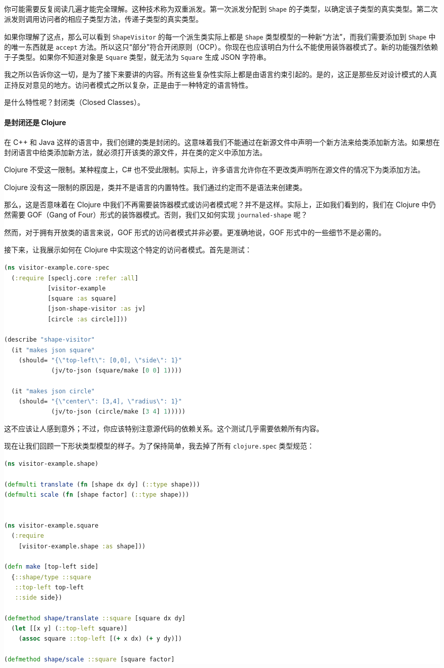 你可能需要反复阅读几遍才能完全理解。这种技术称为双重派发。第一次派发分配到 `Shape` 的子类型，以确定该子类型的真实类型。第二次派发则调用访问者的相应子类型方法，传递子类型的真实类型。

如果你理解了这点，那么可以看到 `ShapeVisitor` 的每一个派生类实际上都是 `Shape` 类型模型的一种新“方法”，而我们需要添加到 `Shape` 中的唯一东西就是 `accept` 方法。所以这只“部分”符合开闭原则（OCP）。你现在也应该明白为什么不能使用装饰器模式了。新的功能强烈依赖于子类型。如果你不知道对象是 `Square` 类型，就无法为 `Square` 生成 JSON 字符串。

我之所以告诉你这一切，是为了接下来要讲的内容。所有这些复杂性实际上都是由语言约束引起的。是的，这正是那些反对设计模式的人真正持反对意见的地方。访问者模式之所以复杂，正是由于一种特定的语言特性。

是什么特性呢？封闭类（Closed Classes）。

#### 是封闭还是 Clojure

在 C++ 和 Java 这样的语言中，我们创建的类是封闭的。这意味着我们不能通过在新源文件中声明一个新方法来给类添加新方法。如果想在封闭语言中给类添加新方法，就必须打开该类的源文件，并在类的定义中添加方法。

Clojure 不受这一限制。某种程度上，C# 也不受此限制。实际上，许多语言允许你在不更改类声明所在源文件的情况下为类添加方法。

Clojure 没有这一限制的原因是，类并不是语言的内置特性。我们通过约定而不是语法来创建类。

那么，这是否意味着在 Clojure 中我们不再需要装饰器模式或访问者模式呢？并不是这样。实际上，正如我们看到的，我们在 Clojure 中仍然需要 GOF（Gang of Four）形式的装饰器模式。否则，我们又如何实现 `journaled-shape` 呢？

然而，对于拥有开放类的语言来说，GOF 形式的访问者模式并非必要。更准确地说，GOF 形式中的一些细节不是必需的。

接下来，让我展示如何在 Clojure 中实现这个特定的访问者模式。首先是测试：

```clojure
(ns visitor-example.core-spec
  (:require [speclj.core :refer :all]
            [visitor-example
            [square :as square]
            [json-shape-visitor :as jv]
            [circle :as circle]]))
            
(describe "shape-visitor"
  (it "makes json square"
	(should= "{\"top-left\": [0,0], \"side\": 1}"
			 (jv/to-json (square/make [0 0] 1))))

  (it "makes json circle"
	(should= "{\"center\": [3,4], \"radius\": 1}"
			 (jv/to-json (circle/make [3 4] 1)))))

```

这不应该让人感到意外；不过，你应该特别注意源代码的依赖关系。这个测试几乎需要依赖所有内容。

现在让我们回顾一下形状类型模型的样子。为了保持简单，我去掉了所有 `clojure.spec` 类型规范：

```clojure
(ns visitor-example.shape)

(defmulti translate (fn [shape dx dy] (::type shape)))
(defmulti scale (fn [shape factor] (::type shape)))


(ns visitor-example.square
  (:require
	[visitor-example.shape :as shape]))

(defn make [top-left side]
  {::shape/type ::square
   ::top-left top-left
   ::side side})

(defmethod shape/translate ::square [square dx dy]
  (let [[x y] (::top-left square)]
	(assoc square ::top-left [(+ x dx) (+ y dy)])

(defmethod shape/scale ::square [square factor]
```

[^1]: 这一领域的权威著作为 Erich Gamma、Richard Helm、Ralph Johnson 和 John Vlissides 所著的《设计模式：可复用面向对象软件的基础》（Addison-Wesley，1994年）。
[^2]: `comp.object` 是在网络新闻传输协议（NNTP）下的一个新闻组，借助 Unix-to-Unix 复制协议（UUCP）和互联网传播。
[^3]: 请记住，这是在一个面向对象的论坛上，别被“类”这个词困住了。
[^4]: Robert C. Martin，《敏捷软件开发：原则、模式与实践》（Pearson，2002），第318页。
[^5]: 特别是，`turn-on-light.switchable` 命名空间必须位于一个名为 `turn_on_light` 的目录中的 `switchable.clj` 文件中。
[^6]: GOF 是我们在 90 年代对《设计模式》一书的昵称，意为“Gang of Four”（四人组），因为该书的四位作者是 Erich Gamma、John Vlissides、Ralph Johnson 和 Richard Helm。
[^7]: Martin，《敏捷软件开发》，第181页。
[^9]: James O. Coplien，《高级 C++ 编程风格与惯用法》（Addison-Wesley, 1991）。
[^10]: 编译时可以通过开关禁用所有的断言，包括 `:pre` 和 `:post`。
[^13]: Robert C. Martin, Clean Architecture (Pearson, 2017), p. 203.
[^14]: Martin, Clean Architecture, p. 159.
[^16]: Robert C. Martin, Clean Architecture (Pearson, 2017).
